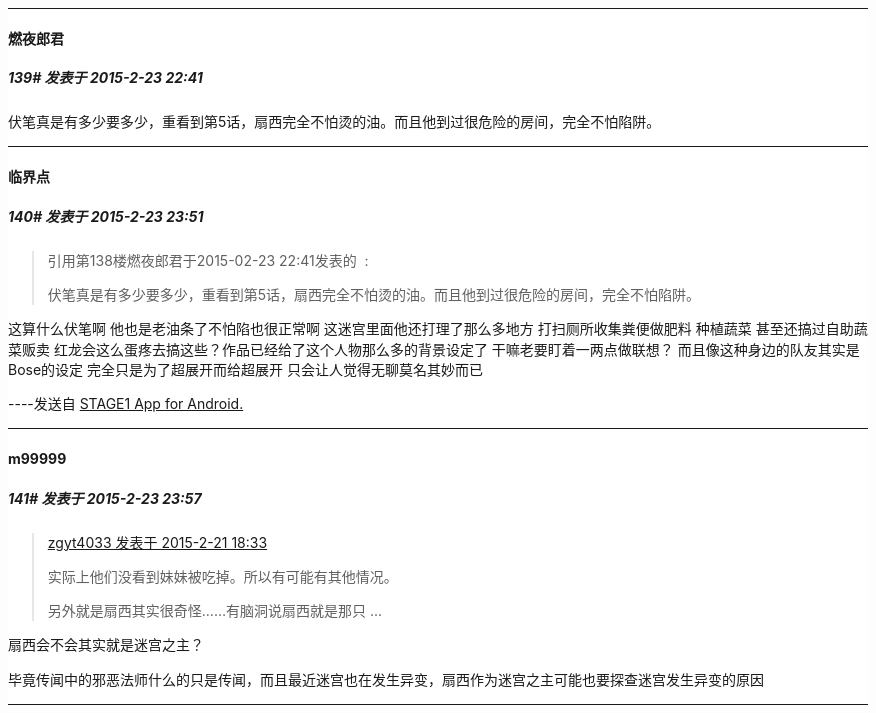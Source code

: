 





*****

####  燃夜郎君  
##### 139#       发表于 2015-2-23 22:41




伏笔真是有多少要多少，重看到第5话，扇西完全不怕烫的油。而且他到过很危险的房间，完全不怕陷阱。







*****

####  临界点  
##### 140#       发表于 2015-2-23 23:51



<blockquote>引用第138楼燃夜郎君于2015-02-23 22:41发表的  :

伏笔真是有多少要多少，重看到第5话，扇西完全不怕烫的油。而且他到过很危险的房间，完全不怕陷阱。</blockquote>
这算什么伏笔啊 他也是老油条了不怕陷也很正常啊 这迷宫里面他还打理了那么多地方 打扫厕所收集粪便做肥料 种植蔬菜 甚至还搞过自助蔬菜贩卖 红龙会这么蛋疼去搞这些？作品已经给了这个人物那么多的背景设定了 干嘛老要盯着一两点做联想？ 
而且像这种身边的队友其实是Bose的设定 完全只是为了超展开而给超展开 只会让人觉得无聊莫名其妙而已


----发送自 [STAGE1 App for Android.](http://stage1.5j4m.com/?1.17)







*****

####  m99999  
##### 141#       发表于 2015-2-23 23:57



<blockquote><a href="httphttps://bbs.saraba1st.com/2b/forum.php?mod=redirect&amp;goto=findpost&amp;pid=28136425&amp;ptid=1025007" target="_blank">zgyt4033 发表于 2015-2-21 18:33</a>

实际上他们没看到妹妹被吃掉。所以有可能有其他情况。

另外就是扇西其实很奇怪……有脑洞说扇西就是那只 ...</blockquote>
扇西会不会其实就是迷宫之主？


毕竟传闻中的邪恶法师什么的只是传闻，而且最近迷宫也在发生异变，扇西作为迷宫之主可能也要探查迷宫发生异变的原因







*****
